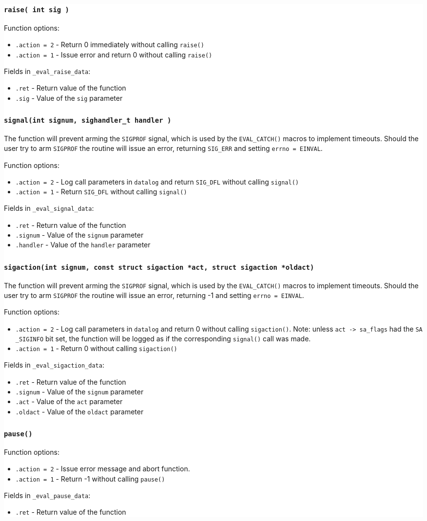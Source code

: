 ### `raise( int sig )`

Function options:
+ `.action = 2` - Return 0 immediately without calling `raise()`
+ `.action = 1` - Issue error and return 0 without calling `raise()`

Fields in `_eval_raise_data`:
+ `.ret`      - Return value of the function
+ `.sig`      - Value of the `sig` parameter

### `signal(int signum, sighandler_t handler )`

The function will prevent arming the `SIGPROF` signal, which is used by the `EVAL_CATCH()` macros to implement timeouts. Should the user try to arm `SIGPROF` the routine will issue an error, returning `SIG_ERR` and setting `errno = EINVAL`.

Function options:
+ `.action = 2` - Log call parameters in `datalog` and return `SIG_DFL` without calling `signal()`
+ `.action = 1` - Return `SIG_DFL` without calling `signal()`

Fields in `_eval_signal_data`:
+ `.ret`      - Return value of the function
+ `.signum`   - Value of the `signum` parameter
+ `.handler`  - Value of the `handler` parameter


### `sigaction(int signum, const struct sigaction *act, struct sigaction *oldact)`

The function will prevent arming the `SIGPROF` signal, which is used by the `EVAL_CATCH()` macros to implement timeouts. Should the user try to arm `SIGPROF` the routine will issue an error, returning -1 and setting `errno = EINVAL`.

Function options:
+ `.action = 2` - Log call parameters in `datalog` and return 0 without calling `sigaction()`. Note: unless `act -> sa_flags` had the `SA_SIGINFO` bit set, the function will be logged as if the corresponding `signal()` call was made.
+ `.action = 1` - Return 0 without calling `sigaction()`

Fields in `_eval_sigaction_data`:
+ `.ret`      - Return value of the function
+ `.signum`   - Value of the `signum` parameter
+ `.act`      - Value of the `act` parameter
+ `.oldact`   - Value of the `oldact` parameter


### `pause()`

Function options:
+ `.action = 2` - Issue error message and abort function.
+ `.action = 1` - Return -1 without calling `pause()`

Fields in `_eval_pause_data`:
+ `.ret`      - Return value of the function
